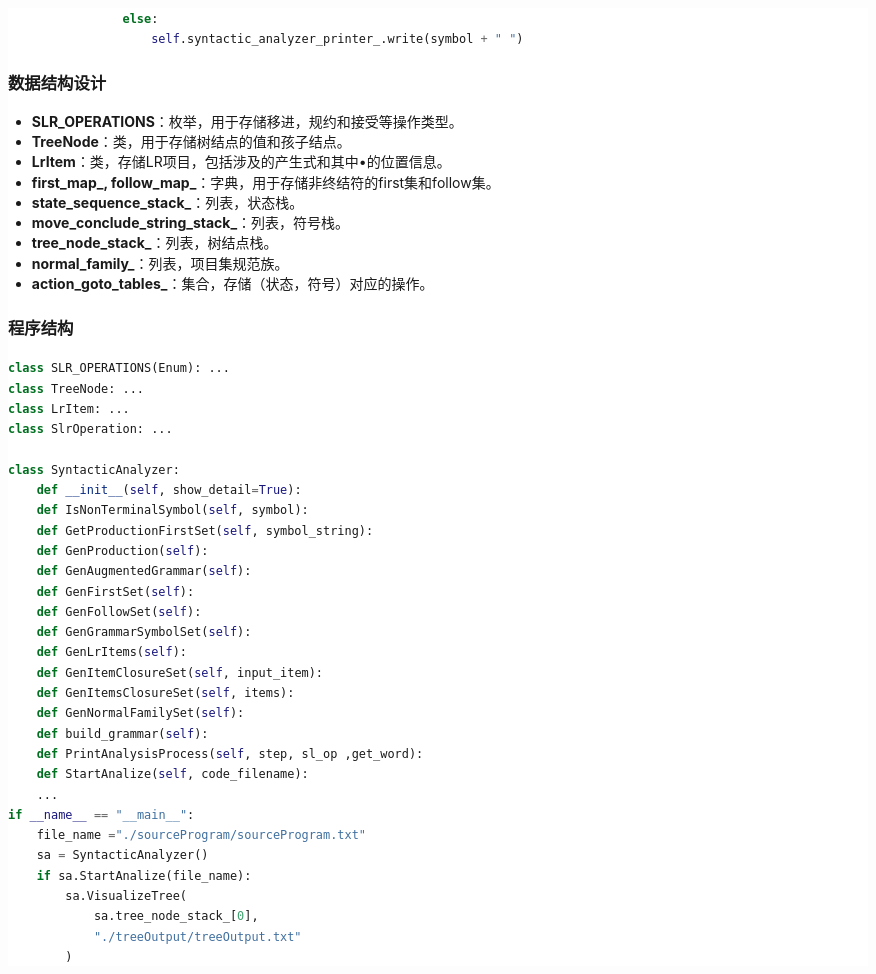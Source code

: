 ```python
                else:
                    self.syntactic_analyzer_printer_.write(symbol + " ")
```

### 数据结构设计

- **SLR_OPERATIONS**：枚举，用于存储移进，规约和接受等操作类型。
- **TreeNode**：类，用于存储树结点的值和孩子结点。
- **LrItem**：类，存储LR项目，包括涉及的产生式和其中•的位置信息。
- **first_map_, follow_map_**：字典，用于存储非终结符的first集和follow集。
- **state_sequence_stack_**：列表，状态栈。
- **move_conclude_string_stack_**：列表，符号栈。
- **tree_node_stack_**：列表，树结点栈。
- **normal_family_**：列表，项目集规范族。
- **action_goto_tables_**：集合，存储（状态，符号）对应的操作。
### 程序结构

```python
class SLR_OPERATIONS(Enum): ...
class TreeNode: ...
class LrItem: ... 
class SlrOperation: ... 

class SyntacticAnalyzer: 
    def __init__(self, show_detail=True):
    def IsNonTerminalSymbol(self, symbol):
	def GetProductionFirstSet(self, symbol_string):
	def GenProduction(self):
    def GenAugmentedGrammar(self):
    def GenFirstSet(self):
    def GenFollowSet(self):
    def GenGrammarSymbolSet(self):
    def GenLrItems(self):
    def GenItemClosureSet(self, input_item):
    def GenItemsClosureSet(self, items):
    def GenNormalFamilySet(self):
    def build_grammar(self):
    def PrintAnalysisProcess(self, step, sl_op ,get_word):
    def StartAnalize(self, code_filename):
    ...
if __name__ == "__main__": 
    file_name ="./sourceProgram/sourceProgram.txt"
    sa = SyntacticAnalyzer()
    if sa.StartAnalize(file_name):
        sa.VisualizeTree(
            sa.tree_node_stack_[0],
            "./treeOutput/treeOutput.txt"
        )

```
